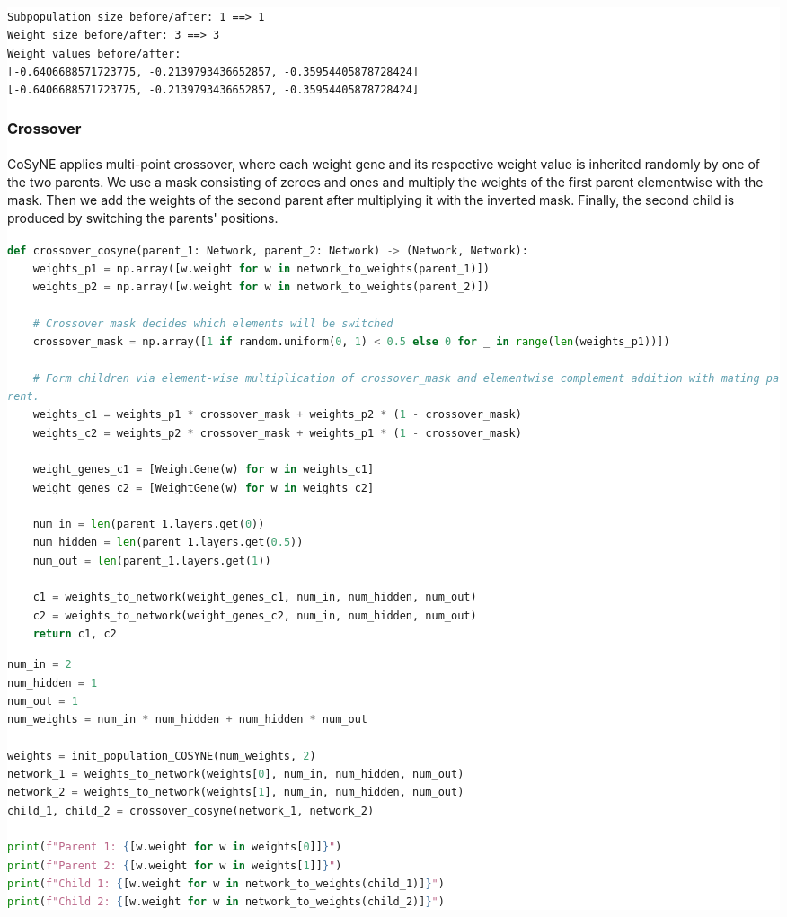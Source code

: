     Subpopulation size before/after: 1 ==> 1
    Weight size before/after: 3 ==> 3
    Weight values before/after: 
    [-0.6406688571723775, -0.2139793436652857, -0.35954405878728424]
    [-0.6406688571723775, -0.2139793436652857, -0.35954405878728424]


### Crossover

CoSyNE applies multi-point crossover, where each weight gene and its respective weight value is inherited randomly by one of the two parents. We use a mask consisting of zeroes and ones and multiply the weights of the first parent elementwise with the mask. Then we add the weights of the second parent after multiplying it with the inverted mask. Finally, the second child is produced by switching the parents' positions.


```python
def crossover_cosyne(parent_1: Network, parent_2: Network) -> (Network, Network):
    weights_p1 = np.array([w.weight for w in network_to_weights(parent_1)])
    weights_p2 = np.array([w.weight for w in network_to_weights(parent_2)])

    # Crossover mask decides which elements will be switched
    crossover_mask = np.array([1 if random.uniform(0, 1) < 0.5 else 0 for _ in range(len(weights_p1))])

    # Form children via element-wise multiplication of crossover_mask and elementwise complement addition with mating parent.
    weights_c1 = weights_p1 * crossover_mask + weights_p2 * (1 - crossover_mask)
    weights_c2 = weights_p2 * crossover_mask + weights_p1 * (1 - crossover_mask)

    weight_genes_c1 = [WeightGene(w) for w in weights_c1]
    weight_genes_c2 = [WeightGene(w) for w in weights_c2]

    num_in = len(parent_1.layers.get(0))
    num_hidden = len(parent_1.layers.get(0.5))
    num_out = len(parent_1.layers.get(1))

    c1 = weights_to_network(weight_genes_c1, num_in, num_hidden, num_out)
    c2 = weights_to_network(weight_genes_c2, num_in, num_hidden, num_out)
    return c1, c2
```


```python
num_in = 2
num_hidden = 1
num_out = 1
num_weights = num_in * num_hidden + num_hidden * num_out

weights = init_population_COSYNE(num_weights, 2)
network_1 = weights_to_network(weights[0], num_in, num_hidden, num_out)
network_2 = weights_to_network(weights[1], num_in, num_hidden, num_out)
child_1, child_2 = crossover_cosyne(network_1, network_2)

print(f"Parent 1: {[w.weight for w in weights[0]]}")
print(f"Parent 2: {[w.weight for w in weights[1]]}")
print(f"Child 1: {[w.weight for w in network_to_weights(child_1)]}")
print(f"Child 2: {[w.weight for w in network_to_weights(child_2)]}")
```
